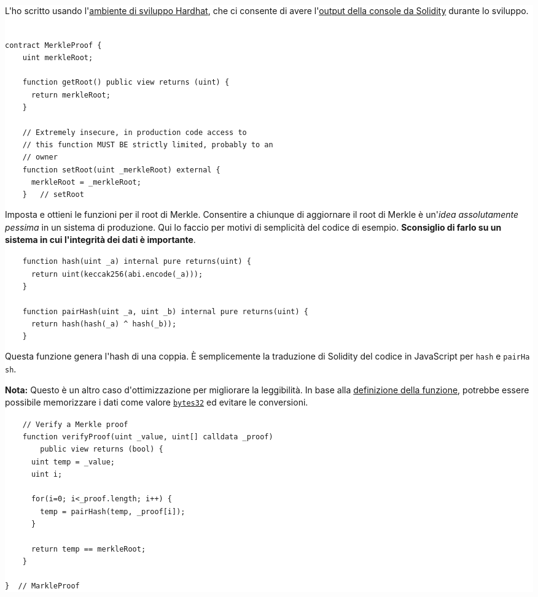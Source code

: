 L'ho scritto usando l'[ambiente di sviluppo Hardhat](https://hardhat.org/), che ci consente di avere l'[output della console da Solidity](https://hardhat.org/tutorial/debugging-with-hardhat-network.html) durante lo sviluppo.

```solidity

contract MerkleProof {
    uint merkleRoot;

    function getRoot() public view returns (uint) {
      return merkleRoot;
    }

    // Extremely insecure, in production code access to
    // this function MUST BE strictly limited, probably to an
    // owner
    function setRoot(uint _merkleRoot) external {
      merkleRoot = _merkleRoot;
    }   // setRoot
```

Imposta e ottieni le funzioni per il root di Merkle. Consentire a chiunque di aggiornare il root di Merkle è un'_idea assolutamente pessima_ in un sistema di produzione. Qui lo faccio per motivi di semplicità del codice di esempio. **Sconsiglio di farlo su un sistema in cui l'integrità dei dati è importante**.

```solidity
    function hash(uint _a) internal pure returns(uint) {
      return uint(keccak256(abi.encode(_a)));
    }

    function pairHash(uint _a, uint _b) internal pure returns(uint) {
      return hash(hash(_a) ^ hash(_b));
    }
```

Questa funzione genera l'hash di una coppia. È semplicemente la traduzione di Solidity del codice in JavaScript per `hash` e `pairHash`.

**Nota:** Questo è un altro caso d'ottimizzazione per migliorare la leggibilità. In base alla [definizione della funzione](https://www.tutorialspoint.com/solidity/solidity_cryptographic_functions.htm), potrebbe essere possibile memorizzare i dati come valore [`bytes32`](https://docs.soliditylang.org/en/v0.5.3/types.html#fixed-size-byte-arrays) ed evitare le conversioni.

```solidity
    // Verify a Merkle proof
    function verifyProof(uint _value, uint[] calldata _proof)
        public view returns (bool) {
      uint temp = _value;
      uint i;

      for(i=0; i<_proof.length; i++) {
        temp = pairHash(temp, _proof[i]);
      }

      return temp == merkleRoot;
    }

}  // MarkleProof
```
